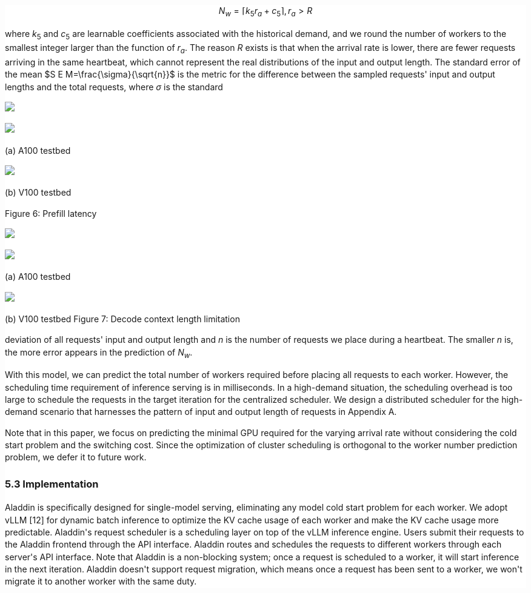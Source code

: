 $$
\begin{equation*}
N_{w}=\left\lceil k_{5} r_{a}+c_{5}\right\rceil, r_{a}>R \tag{7}
\end{equation*}
$$

where $k_{5}$ and $c_{5}$ are learnable coefficients associated with the historical demand, and we round the number of workers to the smallest integer larger than the function of $r_{a}$. The reason $R$ exists is that when the arrival rate is lower, there are fewer requests arriving in the same heartbeat, which cannot represent the real distributions of the input and output length. The standard error of the mean $S E M=\frac{\sigma}{\sqrt{n}}$ is the metric for the difference between the sampled requests' input and output lengths and the total requests, where $\sigma$ is the standard

![](https://cdn.mathpix.com/cropped/2024_06_04_6d5438d3fbbb9e3dd1f0g-09.jpg?height=325&width=851&top_left_y=241&top_left_x=187)

![](https://cdn.mathpix.com/cropped/2024_06_04_6d5438d3fbbb9e3dd1f0g-09.jpg?height=233&width=414&top_left_y=260&top_left_x=194)

(a) A100 testbed

![](https://cdn.mathpix.com/cropped/2024_06_04_6d5438d3fbbb9e3dd1f0g-09.jpg?height=236&width=414&top_left_y=256&top_left_x=606)

(b) V100 testbed

Figure 6: Prefill latency

![](https://cdn.mathpix.com/cropped/2024_06_04_6d5438d3fbbb9e3dd1f0g-09.jpg?height=309&width=830&top_left_y=688&top_left_x=192)

![](https://cdn.mathpix.com/cropped/2024_06_04_6d5438d3fbbb9e3dd1f0g-09.jpg?height=226&width=394&top_left_y=692&top_left_x=196)

(a) A100 testbed

![](https://cdn.mathpix.com/cropped/2024_06_04_6d5438d3fbbb9e3dd1f0g-09.jpg?height=239&width=414&top_left_y=691&top_left_x=606)

(b) V100 testbed
Figure 7: Decode context length limitation

deviation of all requests' input and output length and $n$ is the number of requests we place during a heartbeat. The smaller $n$ is, the more error appears in the prediction of $N_{w}$.

With this model, we can predict the total number of workers required before placing all requests to each worker. However, the scheduling time requirement of inference serving is in milliseconds. In a high-demand situation, the scheduling overhead is too large to schedule the requests in the target iteration for the centralized scheduler. We design a distributed scheduler for the high-demand scenario that harnesses the pattern of input and output length of requests in Appendix A.

Note that in this paper, we focus on predicting the minimal GPU required for the varying arrival rate without considering the cold start problem and the switching cost. Since the optimization of cluster scheduling is orthogonal to the worker number prediction problem, we defer it to future work.

### 5.3 Implementation

Aladdin is specifically designed for single-model serving, eliminating any model cold start problem for each worker. We adopt vLLM [12] for dynamic batch inference to optimize the $\mathrm{KV}$ cache usage of each worker and make the KV cache usage more predictable. Aladdin's request scheduler is a scheduling layer on top of the vLLM inference engine. Users submit their requests to the Aladdin frontend through the API interface. Aladdin routes and schedules the requests to different workers through each server's API interface. Note that Aladdin is a non-blocking system; once a request is scheduled to a worker, it will start inference in the next iteration. Aladdin doesn't support request migration, which means once a request has been sent to a worker, we won't migrate it to another worker with the same duty.
